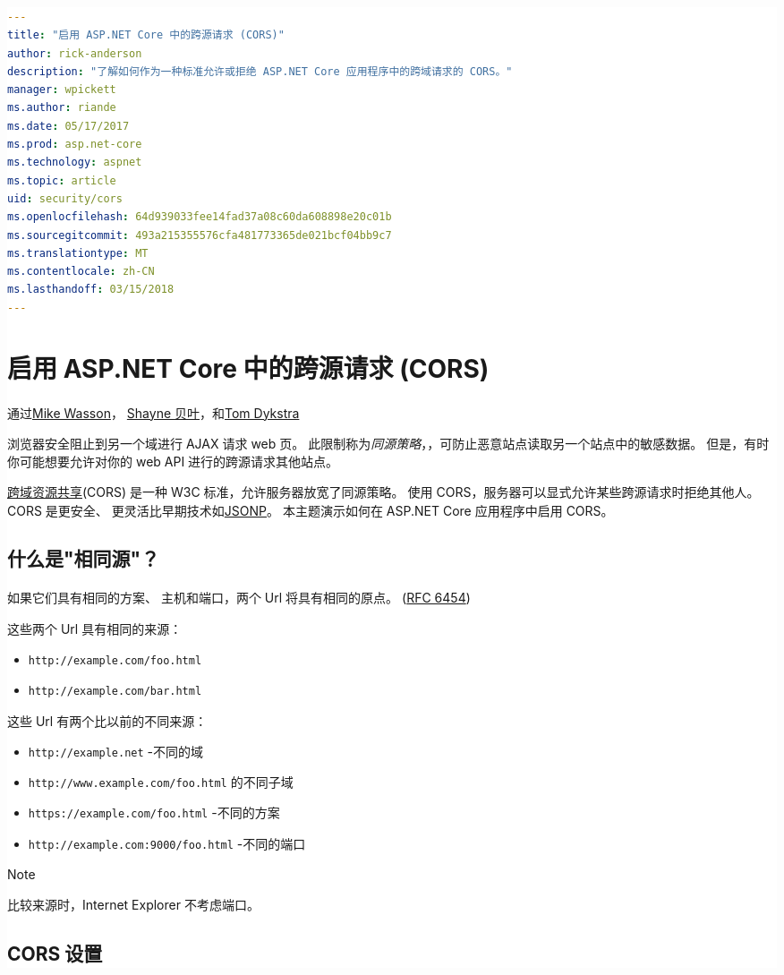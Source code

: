 ```yaml
---
title: "启用 ASP.NET Core 中的跨源请求 (CORS)"
author: rick-anderson
description: "了解如何作为一种标准允许或拒绝 ASP.NET Core 应用程序中的跨域请求的 CORS。"
manager: wpickett
ms.author: riande
ms.date: 05/17/2017
ms.prod: asp.net-core
ms.technology: aspnet
ms.topic: article
uid: security/cors
ms.openlocfilehash: 64d939033fee14fad37a08c60da608898e20c01b
ms.sourcegitcommit: 493a215355576cfa481773365de021bcf04bb9c7
ms.translationtype: MT
ms.contentlocale: zh-CN
ms.lasthandoff: 03/15/2018
---
```

# <a name="enabling-cross-origin-requests-cors-in-aspnet-core"></a>启用 ASP.NET Core 中的跨源请求 (CORS)

通过[Mike Wasson](https://github.com/mikewasson)， [Shayne 贝叶](https://twitter.com/spboyer)，和[Tom Dykstra](https://github.com/tdykstra)

浏览器安全阻止到另一个域进行 AJAX 请求 web 页。 此限制称为*同源策略*，，可防止恶意站点读取另一个站点中的敏感数据。 但是，有时你可能想要允许对你的 web API 进行的跨源请求其他站点。

[跨域资源共享](http://www.w3.org/TR/cors/)(CORS) 是一种 W3C 标准，允许服务器放宽了同源策略。 使用 CORS，服务器可以显式允许某些跨源请求时拒绝其他人。 CORS 是更安全、 更灵活比早期技术如[JSONP](https://wikipedia.org/wiki/JSONP)。 本主题演示如何在 ASP.NET Core 应用程序中启用 CORS。

## <a name="what-is-same-origin"></a>什么是"相同源"？

如果它们具有相同的方案、 主机和端口，两个 Url 将具有相同的原点。 ([RFC 6454](http://tools.ietf.org/html/rfc6454))

这些两个 Url 具有相同的来源：

* `http://example.com/foo.html`

* `http://example.com/bar.html`

这些 Url 有两个比以前的不同来源：

* `http://example.net` -不同的域

* `http://www.example.com/foo.html` 的不同子域

* `https://example.com/foo.html` -不同的方案

* `http://example.com:9000/foo.html` -不同的端口

> [!NOTE]
> 比较来源时，Internet Explorer 不考虑端口。

## <a name="setting-up-cors"></a>CORS 设置
